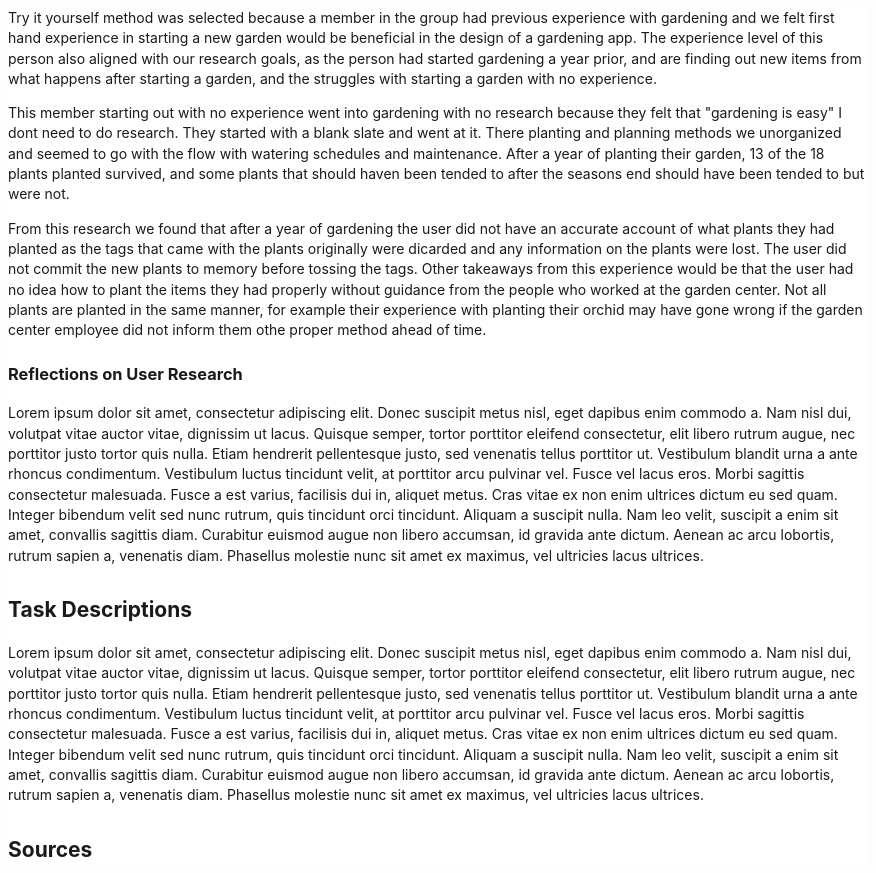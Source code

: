 Try it yourself method was selected because a member in the group had previous experience with gardening and we felt first hand experience in starting a new garden would be beneficial in the design of a gardening app.  The experience level of this person also aligned with our research goals, as the person had started gardening a year prior, and are finding out new items from what happens after starting a garden, and the struggles with starting a garden with no experience.  
 
This member starting out with no experience went into gardening with no research because they felt that "gardening is easy" I dont need to do research.  They started with a blank slate and went at it.  There planting and planning methods we unorganized and seemed to go with the flow with watering schedules and maintenance.  After a year of planting their garden, 13 of the 18 plants planted survived, and some plants that should haven been tended to after the seasons end should have been tended to but were not. 
 
From this research we found that after a year of gardening the user did not have an accurate account of what plants they had planted as the tags that came with the plants originally were dicarded and any information on the plants were lost.  The user did not commit the new plants to memory before tossing the tags.  Other takeaways from this experience would be that the user had no idea how to plant the items they had properly without guidance from the people who worked at the garden center.  Not all plants are planted in the same manner, for example their experience with planting their orchid may have gone wrong if the garden center employee did not inform them othe proper method ahead of time.  


### Reflections on User Research

Lorem ipsum dolor sit amet, consectetur adipiscing elit. Donec suscipit metus nisl, eget dapibus enim commodo a. Nam nisl dui, volutpat vitae auctor vitae, dignissim ut lacus. Quisque semper, tortor porttitor eleifend consectetur, elit libero rutrum augue, nec porttitor justo tortor quis nulla. Etiam hendrerit pellentesque justo, sed venenatis tellus porttitor ut. Vestibulum blandit urna a ante rhoncus condimentum. Vestibulum luctus tincidunt velit, at porttitor arcu pulvinar vel. Fusce vel lacus eros. Morbi sagittis consectetur malesuada. Fusce a est varius, facilisis dui in, aliquet metus. Cras vitae ex non enim ultrices dictum eu sed quam. Integer bibendum velit sed nunc rutrum, quis tincidunt orci tincidunt. Aliquam a suscipit nulla. Nam leo velit, suscipit a enim sit amet, convallis sagittis diam. Curabitur euismod augue non libero accumsan, id gravida ante dictum. Aenean ac arcu lobortis, rutrum sapien a, venenatis diam. Phasellus molestie nunc sit amet ex maximus, vel ultricies lacus ultrices.

## Task Descriptions

Lorem ipsum dolor sit amet, consectetur adipiscing elit. Donec suscipit metus nisl, eget dapibus enim commodo a. Nam nisl dui, volutpat vitae auctor vitae, dignissim ut lacus. Quisque semper, tortor porttitor eleifend consectetur, elit libero rutrum augue, nec porttitor justo tortor quis nulla. Etiam hendrerit pellentesque justo, sed venenatis tellus porttitor ut. Vestibulum blandit urna a ante rhoncus condimentum. Vestibulum luctus tincidunt velit, at porttitor arcu pulvinar vel. Fusce vel lacus eros. Morbi sagittis consectetur malesuada. Fusce a est varius, facilisis dui in, aliquet metus. Cras vitae ex non enim ultrices dictum eu sed quam. Integer bibendum velit sed nunc rutrum, quis tincidunt orci tincidunt. Aliquam a suscipit nulla. Nam leo velit, suscipit a enim sit amet, convallis sagittis diam. Curabitur euismod augue non libero accumsan, id gravida ante dictum. Aenean ac arcu lobortis, rutrum sapien a, venenatis diam. Phasellus molestie nunc sit amet ex maximus, vel ultricies lacus ultrices.

## Sources
